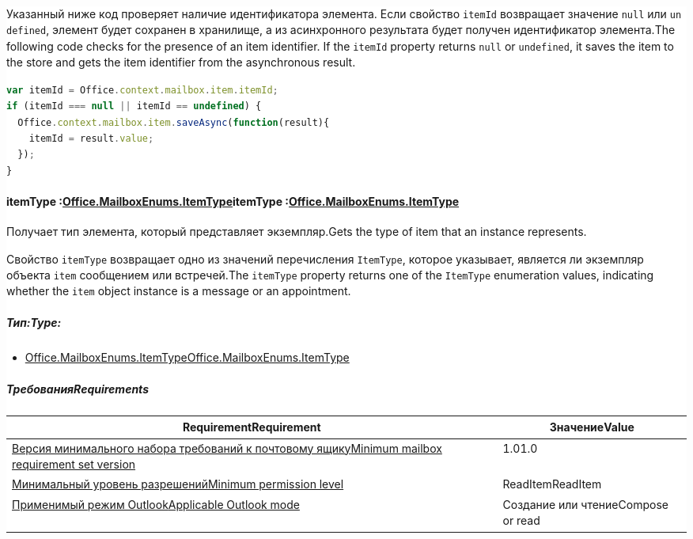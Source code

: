 <span data-ttu-id="98c2b-p120">Указанный ниже код проверяет наличие идентификатора элемента. Если свойство `itemId` возвращает значение `null` или `undefined`, элемент будет сохранен в хранилище, а из асинхронного результата будет получен идентификатор элемента.</span><span class="sxs-lookup"><span data-stu-id="98c2b-p120">The following code checks for the presence of an item identifier. If the `itemId` property returns `null` or `undefined`, it saves the item to the store and gets the item identifier from the asynchronous result.</span></span>

```JavaScript
var itemId = Office.context.mailbox.item.itemId;
if (itemId === null || itemId == undefined) {
  Office.context.mailbox.item.saveAsync(function(result){
    itemId = result.value;
  });
}
```

####  <a name="itemtype-officemailboxenumsitemtypejavascriptapioutlook11officemailboxenumsitemtype"></a><span data-ttu-id="98c2b-332">itemType :[Office.MailboxEnums.ItemType](/javascript/api/outlook_1_1/office.mailboxenums.itemtype)</span><span class="sxs-lookup"><span data-stu-id="98c2b-332">itemType :[Office.MailboxEnums.ItemType](/javascript/api/outlook_1_1/office.mailboxenums.itemtype)</span></span>

<span data-ttu-id="98c2b-333">Получает тип элемента, который представляет экземпляр.</span><span class="sxs-lookup"><span data-stu-id="98c2b-333">Gets the type of item that an instance represents.</span></span>

<span data-ttu-id="98c2b-334">Свойство `itemType` возвращает одно из значений перечисления `ItemType`, которое указывает, является ли экземпляр объекта `item` сообщением или встречей.</span><span class="sxs-lookup"><span data-stu-id="98c2b-334">The `itemType` property returns one of the `ItemType` enumeration values, indicating whether the `item` object instance is a message or an appointment.</span></span>

##### <a name="type"></a><span data-ttu-id="98c2b-335">Тип:</span><span class="sxs-lookup"><span data-stu-id="98c2b-335">Type:</span></span>

*   [<span data-ttu-id="98c2b-336">Office.MailboxEnums.ItemType</span><span class="sxs-lookup"><span data-stu-id="98c2b-336">Office.MailboxEnums.ItemType</span></span>](/javascript/api/outlook_1_1/office.mailboxenums.itemtype)

##### <a name="requirements"></a><span data-ttu-id="98c2b-337">Требования</span><span class="sxs-lookup"><span data-stu-id="98c2b-337">Requirements</span></span>

|<span data-ttu-id="98c2b-338">Requirement</span><span class="sxs-lookup"><span data-stu-id="98c2b-338">Requirement</span></span>| <span data-ttu-id="98c2b-339">Значение</span><span class="sxs-lookup"><span data-stu-id="98c2b-339">Value</span></span>|
|---|---|
|[<span data-ttu-id="98c2b-340">Версия минимального набора требований к почтовому ящику</span><span class="sxs-lookup"><span data-stu-id="98c2b-340">Minimum mailbox requirement set version</span></span>](/javascript/office/requirement-sets/outlook-api-requirement-sets)| <span data-ttu-id="98c2b-341">1.0</span><span class="sxs-lookup"><span data-stu-id="98c2b-341">1.0</span></span>|
|[<span data-ttu-id="98c2b-342">Минимальный уровень разрешений</span><span class="sxs-lookup"><span data-stu-id="98c2b-342">Minimum permission level</span></span>](https://docs.microsoft.com/outlook/add-ins/understanding-outlook-add-in-permissions)| <span data-ttu-id="98c2b-343">ReadItem</span><span class="sxs-lookup"><span data-stu-id="98c2b-343">ReadItem</span></span>|
|[<span data-ttu-id="98c2b-344">Применимый режим Outlook</span><span class="sxs-lookup"><span data-stu-id="98c2b-344">Applicable Outlook mode</span></span>](https://docs.microsoft.com/outlook/add-ins/#extension-points)| <span data-ttu-id="98c2b-345">Создание или чтение</span><span class="sxs-lookup"><span data-stu-id="98c2b-345">Compose or read</span></span>|
